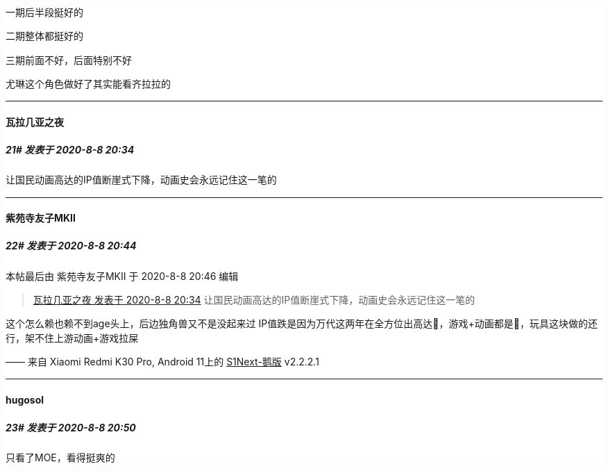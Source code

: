 


一期后半段挺好的

二期整体都挺好的

三期前面不好，后面特别不好


尤琳这个角色做好了其实能看齐拉拉的







-----

####  瓦拉几亚之夜  
##### 21#       发表于 2020-8-8 20:34




让国民动画高达的IP值断崖式下降，动画史会永远记住这一笔的







-----

####  紫苑寺友子MKII  
##### 22#       发表于 2020-8-8 20:44



 本帖最后由 紫苑寺友子MKII 于 2020-8-8 20:46 编辑 
<blockquote><a href="httphttps://bbs.saraba1st.com/2b/forum.php?mod=redirect&amp;goto=findpost&amp;pid=48362379&amp;ptid=1953781" target="_blank">瓦拉几亚之夜 发表于 2020-8-8 20:34</a>
让国民动画高达的IP值断崖式下降，动画史会永远记住这一笔的</blockquote>
这个怎么赖也赖不到age头上，后边独角兽又不是没起来过
IP值跌是因为万代这两年在全方位出高达💩，游戏+动画都是💩，玩具这块做的还行，架不住上游动画+游戏拉屎

—— 来自 Xiaomi Redmi K30 Pro, Android 11上的 [S1Next-鹅版](https://github.com/ykrank/S1-Next/releases) v2.2.2.1







-----

####  hugosol  
##### 23#       发表于 2020-8-8 20:50




只看了MOE，看得挺爽的


